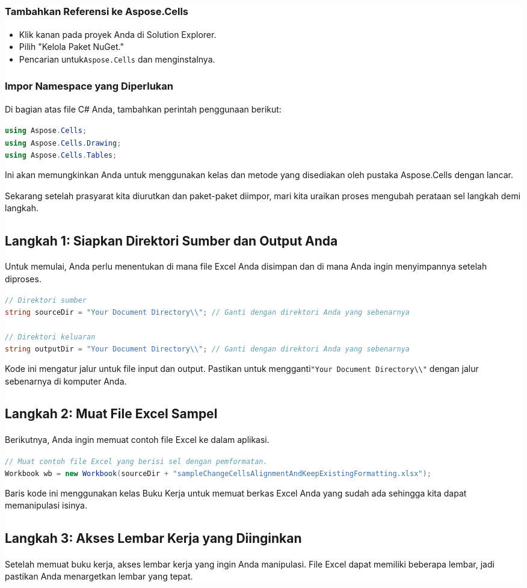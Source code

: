 ### Tambahkan Referensi ke Aspose.Cells

- Klik kanan pada proyek Anda di Solution Explorer.
- Pilih "Kelola Paket NuGet."
-  Pencarian untuk`Aspose.Cells` dan menginstalnya.

### Impor Namespace yang Diperlukan

Di bagian atas file C# Anda, tambahkan perintah penggunaan berikut:

```csharp
using Aspose.Cells;
using Aspose.Cells.Drawing;
using Aspose.Cells.Tables;
```

Ini akan memungkinkan Anda untuk menggunakan kelas dan metode yang disediakan oleh pustaka Aspose.Cells dengan lancar.

Sekarang setelah prasyarat kita diurutkan dan paket-paket diimpor, mari kita uraikan proses mengubah perataan sel langkah demi langkah.

## Langkah 1: Siapkan Direktori Sumber dan Output Anda

Untuk memulai, Anda perlu menentukan di mana file Excel Anda disimpan dan di mana Anda ingin menyimpannya setelah diproses.

```csharp
// Direktori sumber
string sourceDir = "Your Document Directory\\"; // Ganti dengan direktori Anda yang sebenarnya

// Direktori keluaran
string outputDir = "Your Document Directory\\"; // Ganti dengan direktori Anda yang sebenarnya
```

 Kode ini mengatur jalur untuk file input dan output. Pastikan untuk mengganti`"Your Document Directory\\"` dengan jalur sebenarnya di komputer Anda.

## Langkah 2: Muat File Excel Sampel

Berikutnya, Anda ingin memuat contoh file Excel ke dalam aplikasi.

```csharp
// Muat contoh file Excel yang berisi sel dengan pemformatan.
Workbook wb = new Workbook(sourceDir + "sampleChangeCellsAlignmentAndKeepExistingFormatting.xlsx");
```

Baris kode ini menggunakan kelas Buku Kerja untuk memuat berkas Excel Anda yang sudah ada sehingga kita dapat memanipulasi isinya.

## Langkah 3: Akses Lembar Kerja yang Diinginkan

Setelah memuat buku kerja, akses lembar kerja yang ingin Anda manipulasi. File Excel dapat memiliki beberapa lembar, jadi pastikan Anda menargetkan lembar yang tepat.
